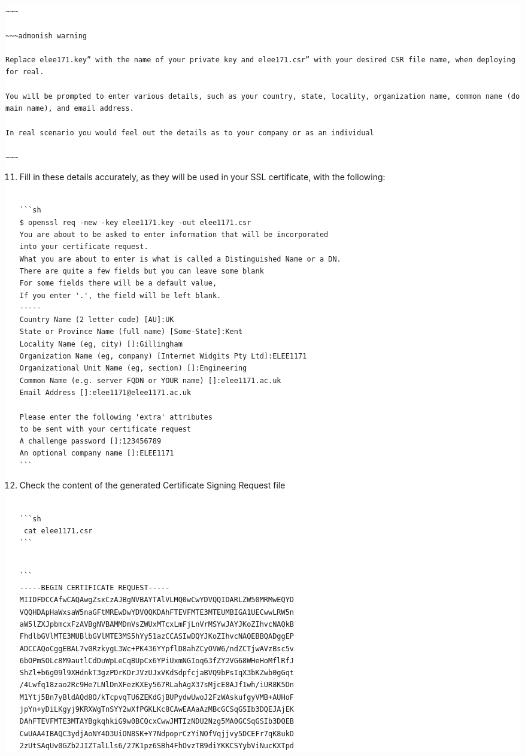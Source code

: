     ~~~

    ~~~admonish warning

    Replace elee171.key” with the name of your private key and elee171.csr” with your desired CSR file name, when deploying for real. 
    
    You will be prompted to enter various details, such as your country, state, locality, organization name, common name (domain name), and email address. 
    
    In real scenario you would feel out the details as to your company or as an individual

    ~~~

11. Fill in these details accurately, as they will be used in your SSL certificate, with the following:

    ~~~admonish terminal

    ```sh
    $ openssl req -new -key elee1171.key -out elee1171.csr
    You are about to be asked to enter information that will be incorporated
    into your certificate request.
    What you are about to enter is what is called a Distinguished Name or a DN.
    There are quite a few fields but you can leave some blank
    For some fields there will be a default value,
    If you enter '.', the field will be left blank.
    -----
    Country Name (2 letter code) [AU]:UK
    State or Province Name (full name) [Some-State]:Kent
    Locality Name (eg, city) []:Gillingham
    Organization Name (eg, company) [Internet Widgits Pty Ltd]:ELEE1171
    Organizational Unit Name (eg, section) []:Engineering
    Common Name (e.g. server FQDN or YOUR name) []:elee1171.ac.uk
    Email Address []:elee1171@elee1171.ac.uk

    Please enter the following 'extra' attributes
    to be sent with your certificate request
    A challenge password []:123456789
    An optional company name []:ELEE1171
    ```

    ~~~

12. Check the content of the generated Certificate Signing Request file

    ~~~admonish terminal

    ```sh
     cat elee1171.csr
    ```

    ~~~

    ~~~admonish output collapsible=true
    
    ```
    -----BEGIN CERTIFICATE REQUEST-----
    MIIDFDCCAfwCAQAwgZsxCzAJBgNVBAYTAlVLMQ0wCwYDVQQIDARLZW50MRMwEQYD
    VQQHDApHaWxsaW5naGFtMREwDwYDVQQKDAhFTEVFMTE3MTEUMBIGA1UECwwLRW5n
    aW5lZXJpbmcxFzAVBgNVBAMMDmVsZWUxMTcxLmFjLnVrMSYwJAYJKoZIhvcNAQkB
    FhdlbGVlMTE3MUBlbGVlMTE3MS5hYy51azCCASIwDQYJKoZIhvcNAQEBBQADggEP
    ADCCAQoCggEBAL7v0RzkygL3Wc+PK436YYpflD8ahZCyOVW6/ndZCTjwAVzBsc5v
    6bOPmSOLc8M9autlCdDuWpLeCqBUpCx6YPiUxmNGIoq63fZY2VG68WHeHoMflRfJ
    ShZl+b6g09l9XHdnkT3gzPDrKDrJVzUJxVKdSdpfcjaBVQ9bPsIqX3bKZwb0gGqt
    /4Lwfq18zao2Rc9He7LNlDnXFezKXEy567RLahAgX37sMjcE8AJf1wh/iUR8K5Dn
    M1Ytj5Bn7yBldAQd8O/kTcpvqTU6ZEKdGjBUPydwUwoJ2FzWAskufgyVMB+AUHoF
    jpYn+yDiLKgyj9KRXWgTnSYY2wXfPGKLKc8CAwEAAaAzMBcGCSqGSIb3DQEJAjEK
    DAhFTEVFMTE3MTAYBgkqhkiG9w0BCQcxCwwJMTIzNDU2Nzg5MA0GCSqGSIb3DQEB
    CwUAA4IBAQC3ydjAoNY4D3UiON8SK+Y7NdpoprCzYiNOfVqjjvy5DCEFr7qK8ukD
    2zUtSAqUv0GZb2JIZTalLls6/27K1pz6SBh4FhOvzTB9diYKKCSYybViNucKXTpd